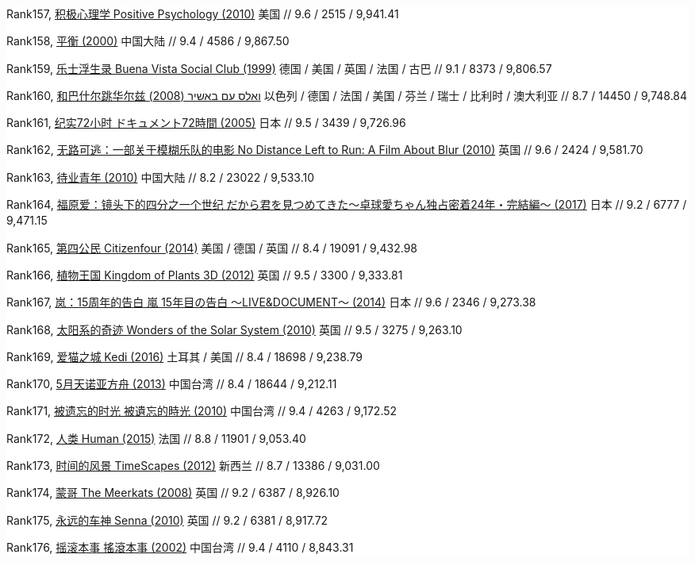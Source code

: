 Rank157, [积极心理学 Positive Psychology            (2010)](https://movie.douban.com/subject/11538023/)  美国 // 9.6 / 2515 / 9,941.41 

Rank158, [平衡            (2000)](https://movie.douban.com/subject/1958031/)  中国大陆 // 9.4 / 4586 / 9,867.50 

Rank159, [乐士浮生录 Buena Vista Social Club            (1999)](https://movie.douban.com/subject/1291857/)  德国 / 美国 / 英国 / 法国 / 古巴 // 9.1 / 8373 / 9,806.57 

Rank160, [和巴什尔跳华尔兹 ואלס עם באשיר            (2008)](https://movie.douban.com/subject/3047617/)  以色列 / 德国 / 法国 / 美国 / 芬兰 / 瑞士 / 比利时 / 澳大利亚 // 8.7 / 14450 / 9,748.84 

Rank161, [纪实72小时 ドキュメント72時間            (2005)](https://movie.douban.com/subject/2284434/)  日本 // 9.5 / 3439 / 9,726.96 

Rank162, [无路可逃：一部关于模糊乐队的电影 No Distance Left to Run: A Film About Blur            (2010)](https://movie.douban.com/subject/4234314/)  英国 // 9.6 / 2424 / 9,581.70 

Rank163, [待业青年            (2010)](https://movie.douban.com/subject/4300525/)  中国大陆 // 8.2 / 23022 / 9,533.10 

Rank164, [福原爱：镜头下的四分之一个世纪 だから君を見つめてきた～卓球愛ちゃん独占密着24年・完結編～            (2017)](https://movie.douban.com/subject/26974345/)  日本 // 9.2 / 6777 / 9,471.15 

Rank165, [第四公民 Citizenfour            (2014)](https://movie.douban.com/subject/26059437/)  美国 / 德国 / 英国 // 8.4 / 19091 / 9,432.98 

Rank166, [植物王国 Kingdom of Plants 3D            (2012)](https://movie.douban.com/subject/11532593/)  英国 // 9.5 / 3300 / 9,333.81 

Rank167, [岚：15周年的告白 嵐 15年目の告白 ～LIVE&DOCUMENT～            (2014)](https://movie.douban.com/subject/26257406/)  日本 // 9.6 / 2346 / 9,273.38 

Rank168, [太阳系的奇迹 Wonders of the Solar System            (2010)](https://movie.douban.com/subject/4606935/)  英国 // 9.5 / 3275 / 9,263.10 

Rank169, [爱猫之城 Kedi            (2016)](https://movie.douban.com/subject/26806099/)  土耳其 / 美国 // 8.4 / 18698 / 9,238.79 

Rank170, [5月天诺亚方舟            (2013)](https://movie.douban.com/subject/24891524/)  中国台湾 // 8.4 / 18644 / 9,212.11 

Rank171, [被遗忘的时光 被遺忘的時光            (2010)](https://movie.douban.com/subject/5355067/)  中国台湾 // 9.4 / 4263 / 9,172.52 

Rank172, [人类 Human            (2015)](https://movie.douban.com/subject/26582012/)  法国 // 8.8 / 11901 / 9,053.40 

Rank173, [时间的风景 TimeScapes            (2012)](https://movie.douban.com/subject/10793719/)  新西兰 // 8.7 / 13386 / 9,031.00 

Rank174, [蒙哥 The Meerkats            (2008)](https://movie.douban.com/subject/3012012/)  英国 // 9.2 / 6387 / 8,926.10 

Rank175, [永远的车神 Senna            (2010)](https://movie.douban.com/subject/3718778/)  英国 // 9.2 / 6381 / 8,917.72 

Rank176, [摇滚本事 搖滾本事            (2002)](https://movie.douban.com/subject/3737081/)  中国台湾 // 9.4 / 4110 / 8,843.31 

